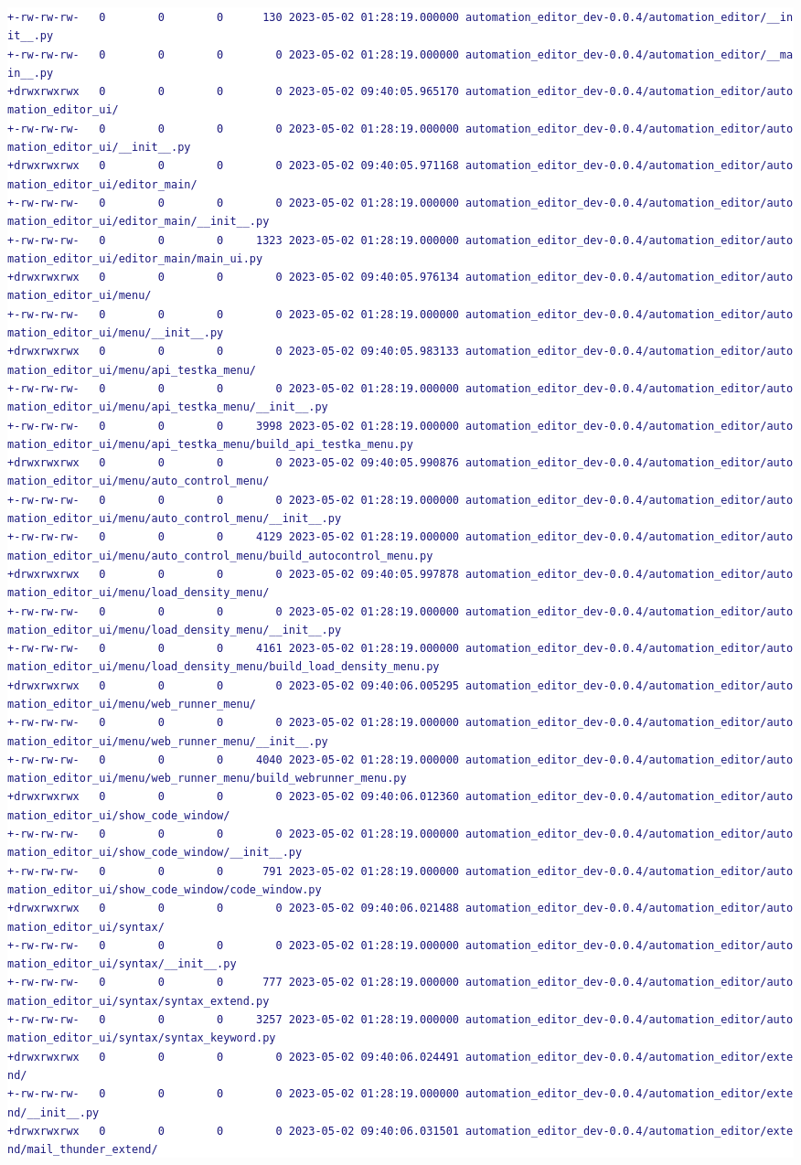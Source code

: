 ```diff
+-rw-rw-rw-   0        0        0      130 2023-05-02 01:28:19.000000 automation_editor_dev-0.0.4/automation_editor/__init__.py
+-rw-rw-rw-   0        0        0        0 2023-05-02 01:28:19.000000 automation_editor_dev-0.0.4/automation_editor/__main__.py
+drwxrwxrwx   0        0        0        0 2023-05-02 09:40:05.965170 automation_editor_dev-0.0.4/automation_editor/automation_editor_ui/
+-rw-rw-rw-   0        0        0        0 2023-05-02 01:28:19.000000 automation_editor_dev-0.0.4/automation_editor/automation_editor_ui/__init__.py
+drwxrwxrwx   0        0        0        0 2023-05-02 09:40:05.971168 automation_editor_dev-0.0.4/automation_editor/automation_editor_ui/editor_main/
+-rw-rw-rw-   0        0        0        0 2023-05-02 01:28:19.000000 automation_editor_dev-0.0.4/automation_editor/automation_editor_ui/editor_main/__init__.py
+-rw-rw-rw-   0        0        0     1323 2023-05-02 01:28:19.000000 automation_editor_dev-0.0.4/automation_editor/automation_editor_ui/editor_main/main_ui.py
+drwxrwxrwx   0        0        0        0 2023-05-02 09:40:05.976134 automation_editor_dev-0.0.4/automation_editor/automation_editor_ui/menu/
+-rw-rw-rw-   0        0        0        0 2023-05-02 01:28:19.000000 automation_editor_dev-0.0.4/automation_editor/automation_editor_ui/menu/__init__.py
+drwxrwxrwx   0        0        0        0 2023-05-02 09:40:05.983133 automation_editor_dev-0.0.4/automation_editor/automation_editor_ui/menu/api_testka_menu/
+-rw-rw-rw-   0        0        0        0 2023-05-02 01:28:19.000000 automation_editor_dev-0.0.4/automation_editor/automation_editor_ui/menu/api_testka_menu/__init__.py
+-rw-rw-rw-   0        0        0     3998 2023-05-02 01:28:19.000000 automation_editor_dev-0.0.4/automation_editor/automation_editor_ui/menu/api_testka_menu/build_api_testka_menu.py
+drwxrwxrwx   0        0        0        0 2023-05-02 09:40:05.990876 automation_editor_dev-0.0.4/automation_editor/automation_editor_ui/menu/auto_control_menu/
+-rw-rw-rw-   0        0        0        0 2023-05-02 01:28:19.000000 automation_editor_dev-0.0.4/automation_editor/automation_editor_ui/menu/auto_control_menu/__init__.py
+-rw-rw-rw-   0        0        0     4129 2023-05-02 01:28:19.000000 automation_editor_dev-0.0.4/automation_editor/automation_editor_ui/menu/auto_control_menu/build_autocontrol_menu.py
+drwxrwxrwx   0        0        0        0 2023-05-02 09:40:05.997878 automation_editor_dev-0.0.4/automation_editor/automation_editor_ui/menu/load_density_menu/
+-rw-rw-rw-   0        0        0        0 2023-05-02 01:28:19.000000 automation_editor_dev-0.0.4/automation_editor/automation_editor_ui/menu/load_density_menu/__init__.py
+-rw-rw-rw-   0        0        0     4161 2023-05-02 01:28:19.000000 automation_editor_dev-0.0.4/automation_editor/automation_editor_ui/menu/load_density_menu/build_load_density_menu.py
+drwxrwxrwx   0        0        0        0 2023-05-02 09:40:06.005295 automation_editor_dev-0.0.4/automation_editor/automation_editor_ui/menu/web_runner_menu/
+-rw-rw-rw-   0        0        0        0 2023-05-02 01:28:19.000000 automation_editor_dev-0.0.4/automation_editor/automation_editor_ui/menu/web_runner_menu/__init__.py
+-rw-rw-rw-   0        0        0     4040 2023-05-02 01:28:19.000000 automation_editor_dev-0.0.4/automation_editor/automation_editor_ui/menu/web_runner_menu/build_webrunner_menu.py
+drwxrwxrwx   0        0        0        0 2023-05-02 09:40:06.012360 automation_editor_dev-0.0.4/automation_editor/automation_editor_ui/show_code_window/
+-rw-rw-rw-   0        0        0        0 2023-05-02 01:28:19.000000 automation_editor_dev-0.0.4/automation_editor/automation_editor_ui/show_code_window/__init__.py
+-rw-rw-rw-   0        0        0      791 2023-05-02 01:28:19.000000 automation_editor_dev-0.0.4/automation_editor/automation_editor_ui/show_code_window/code_window.py
+drwxrwxrwx   0        0        0        0 2023-05-02 09:40:06.021488 automation_editor_dev-0.0.4/automation_editor/automation_editor_ui/syntax/
+-rw-rw-rw-   0        0        0        0 2023-05-02 01:28:19.000000 automation_editor_dev-0.0.4/automation_editor/automation_editor_ui/syntax/__init__.py
+-rw-rw-rw-   0        0        0      777 2023-05-02 01:28:19.000000 automation_editor_dev-0.0.4/automation_editor/automation_editor_ui/syntax/syntax_extend.py
+-rw-rw-rw-   0        0        0     3257 2023-05-02 01:28:19.000000 automation_editor_dev-0.0.4/automation_editor/automation_editor_ui/syntax/syntax_keyword.py
+drwxrwxrwx   0        0        0        0 2023-05-02 09:40:06.024491 automation_editor_dev-0.0.4/automation_editor/extend/
+-rw-rw-rw-   0        0        0        0 2023-05-02 01:28:19.000000 automation_editor_dev-0.0.4/automation_editor/extend/__init__.py
+drwxrwxrwx   0        0        0        0 2023-05-02 09:40:06.031501 automation_editor_dev-0.0.4/automation_editor/extend/mail_thunder_extend/
```